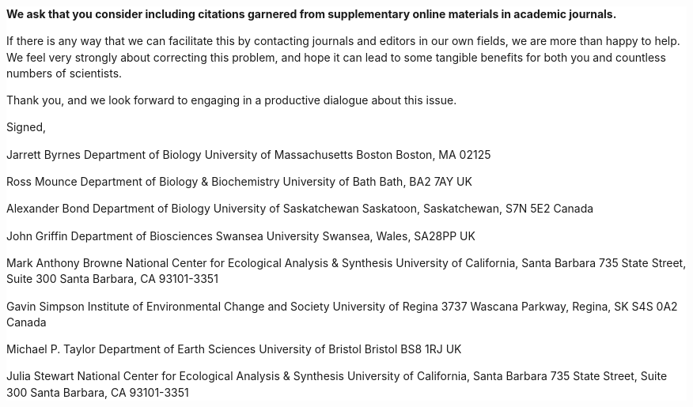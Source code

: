 **We ask that you consider including citations garnered from supplementary online  materials in academic journals.**

If there is any way that we can facilitate this by contacting journals and editors in our own fields, we are more than happy to help. We feel very strongly about correcting this problem, and hope it can lead to some tangible benefits for both you and countless numbers of scientists.

Thank you, and we look forward to engaging in a productive dialogue about this issue.

Signed,

Jarrett Byrnes
Department of Biology
University of Massachusetts Boston
Boston, MA 02125

Ross Mounce
Department of Biology & Biochemistry
University of Bath
Bath, BA2 7AY
UK

Alexander Bond
Department of Biology
University of Saskatchewan
Saskatoon, Saskatchewan, S7N 5E2
Canada

John Griffin
Department of Biosciences
Swansea University
Swansea, Wales, SA28PP
UK

Mark Anthony Browne
National Center for Ecological Analysis & Synthesis
University of California, Santa Barbara
735 State Street, Suite 300
Santa Barbara, CA 93101-3351

Gavin Simpson
Institute of Environmental Change and Society
University of Regina
3737 Wascana Parkway,
Regina, SK S4S 0A2
Canada

Michael P. Taylor
Department of Earth Sciences
University of Bristol
Bristol BS8 1RJ
UK

Julia Stewart
National Center for Ecological Analysis & Synthesis
University of California, Santa Barbara
735 State Street, Suite 300
Santa Barbara, CA 93101-3351
